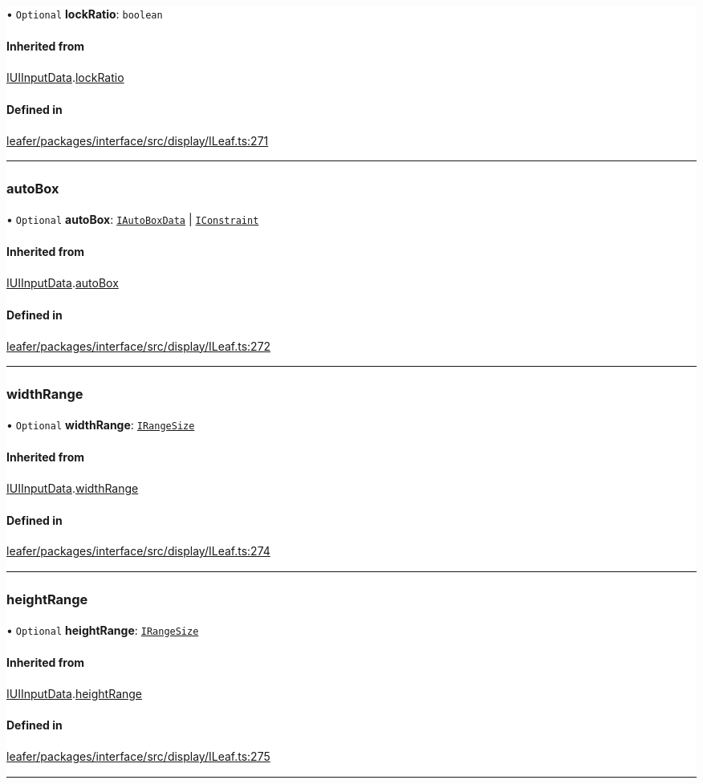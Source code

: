 • `Optional` **lockRatio**: `boolean`

#### Inherited from

[IUIInputData](IUIInputData.md).[lockRatio](IUIInputData.md#lockratio)

#### Defined in

[leafer/packages/interface/src/display/ILeaf.ts:271](https://github.com/leaferjs/leafer/blob/8d161c2/packages/interface/src/display/ILeaf.ts#L271)

___

### autoBox

• `Optional` **autoBox**: [`IAutoBoxData`](IAutoBoxData.md) \| [`IConstraint`](IConstraint.md)

#### Inherited from

[IUIInputData](IUIInputData.md).[autoBox](IUIInputData.md#autobox)

#### Defined in

[leafer/packages/interface/src/display/ILeaf.ts:272](https://github.com/leaferjs/leafer/blob/8d161c2/packages/interface/src/display/ILeaf.ts#L272)

___

### widthRange

• `Optional` **widthRange**: [`IRangeSize`](IRangeSize.md)

#### Inherited from

[IUIInputData](IUIInputData.md).[widthRange](IUIInputData.md#widthrange)

#### Defined in

[leafer/packages/interface/src/display/ILeaf.ts:274](https://github.com/leaferjs/leafer/blob/8d161c2/packages/interface/src/display/ILeaf.ts#L274)

___

### heightRange

• `Optional` **heightRange**: [`IRangeSize`](IRangeSize.md)

#### Inherited from

[IUIInputData](IUIInputData.md).[heightRange](IUIInputData.md#heightrange)

#### Defined in

[leafer/packages/interface/src/display/ILeaf.ts:275](https://github.com/leaferjs/leafer/blob/8d161c2/packages/interface/src/display/ILeaf.ts#L275)

___
